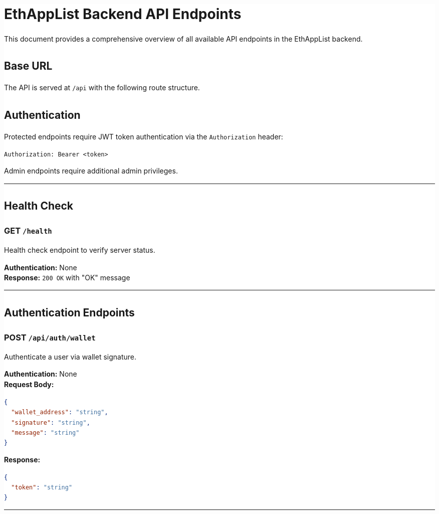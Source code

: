 # EthAppList Backend API Endpoints

This document provides a comprehensive overview of all available API endpoints in the EthAppList backend.

## Base URL
The API is served at `/api` with the following route structure.

## Authentication
Protected endpoints require JWT token authentication via the `Authorization` header:
```
Authorization: Bearer <token>
```

Admin endpoints require additional admin privileges.

---

## Health Check

### GET `/health`
Health check endpoint to verify server status.

**Authentication:** None  
**Response:** `200 OK` with "OK" message

---

## Authentication Endpoints

### POST `/api/auth/wallet`
Authenticate a user via wallet signature.

**Authentication:** None  
**Request Body:**
```json
{
  "wallet_address": "string",
  "signature": "string", 
  "message": "string"
}
```

**Response:**
```json
{
  "token": "string"
}
```

---
